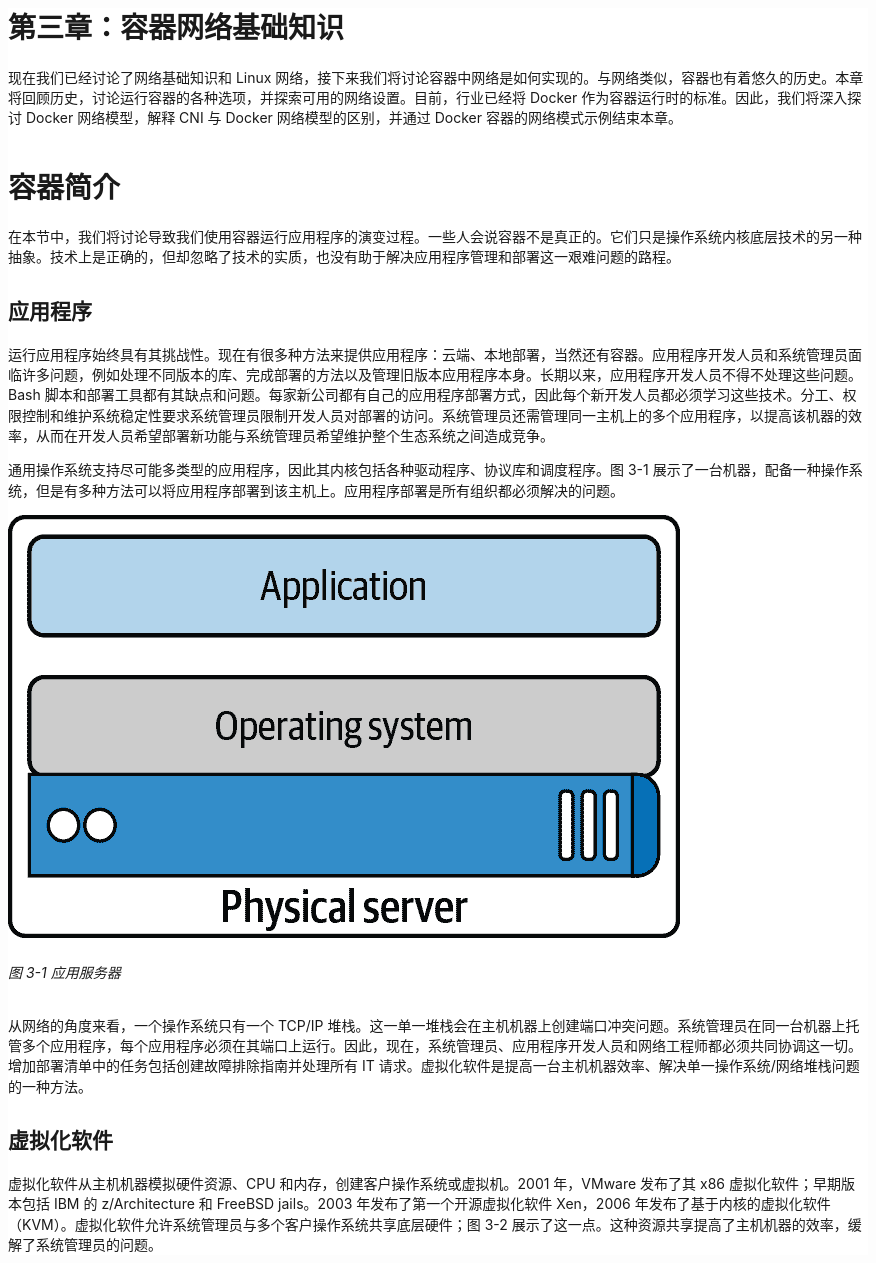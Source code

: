 # 第三章：容器网络基础知识

现在我们已经讨论了网络基础知识和 Linux 网络，接下来我们将讨论容器中网络是如何实现的。与网络类似，容器也有着悠久的历史。本章将回顾历史，讨论运行容器的各种选项，并探索可用的网络设置。目前，行业已经将 Docker 作为容器运行时的标准。因此，我们将深入探讨 Docker 网络模型，解释 CNI 与 Docker 网络模型的区别，并通过 Docker 容器的网络模式示例结束本章。

# 容器简介

在本节中，我们将讨论导致我们使用容器运行应用程序的演变过程。一些人会说容器不是真正的。它们只是操作系统内核底层技术的另一种抽象。技术上是正确的，但却忽略了技术的实质，也没有助于解决应用程序管理和部署这一艰难问题的路程。

## 应用程序

运行应用程序始终具有其挑战性。现在有很多种方法来提供应用程序：云端、本地部署，当然还有容器。应用程序开发人员和系统管理员面临许多问题，例如处理不同版本的库、完成部署的方法以及管理旧版本应用程序本身。长期以来，应用程序开发人员不得不处理这些问题。Bash 脚本和部署工具都有其缺点和问题。每家新公司都有自己的应用程序部署方式，因此每个新开发人员都必须学习这些技术。分工、权限控制和维护系统稳定性要求系统管理员限制开发人员对部署的访问。系统管理员还需管理同一主机上的多个应用程序，以提高该机器的效率，从而在开发人员希望部署新功能与系统管理员希望维护整个生态系统之间造成竞争。

通用操作系统支持尽可能多类型的应用程序，因此其内核包括各种驱动程序、协议库和调度程序。图 3-1 展示了一台机器，配备一种操作系统，但是有多种方法可以将应用程序部署到该主机上。应用程序部署是所有组织都必须解决的问题。

![neku 0301](img/neku_0301.png)

###### 图 3-1 应用服务器

从网络的角度来看，一个操作系统只有一个 TCP/IP 堆栈。这一单一堆栈会在主机机器上创建端口冲突问题。系统管理员在同一台机器上托管多个应用程序，每个应用程序必须在其端口上运行。因此，现在，系统管理员、应用程序开发人员和网络工程师都必须共同协调这一切。增加部署清单中的任务包括创建故障排除指南并处理所有 IT 请求。虚拟化软件是提高一台主机机器效率、解决单一操作系统/网络堆栈问题的一种方法。

## 虚拟化软件

虚拟化软件从主机机器模拟硬件资源、CPU 和内存，创建客户操作系统或虚拟机。2001 年，VMware 发布了其 x86 虚拟化软件；早期版本包括 IBM 的 z/Architecture 和 FreeBSD jails。2003 年发布了第一个开源虚拟化软件 Xen，2006 年发布了基于内核的虚拟化软件（KVM）。虚拟化软件允许系统管理员与多个客户操作系统共享底层硬件；图 3-2 展示了这一点。这种资源共享提高了主机机器的效率，缓解了系统管理员的问题。
